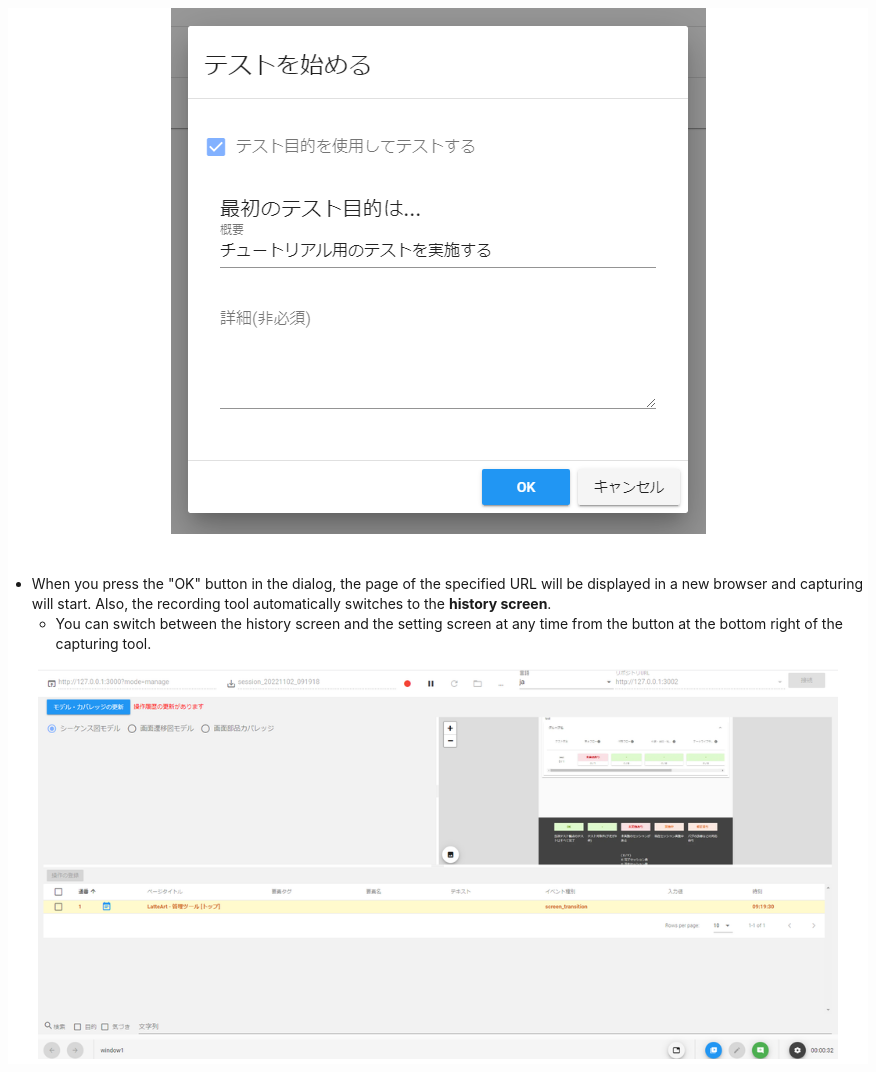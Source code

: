 <div align="center">
<img src="./images/tutorial-2.png"/> 
</div><br>

- When you press the "OK" button in the dialog, the page of the specified URL will be displayed in a new browser and capturing will start. Also, the recording tool automatically switches to the **history screen**.
  - You can switch between the history screen and the setting screen at any time from the button at the bottom right of the capturing tool.

<div align="center">
<img src="./images/tutorial-3.png" width="800"/> 
</div>
